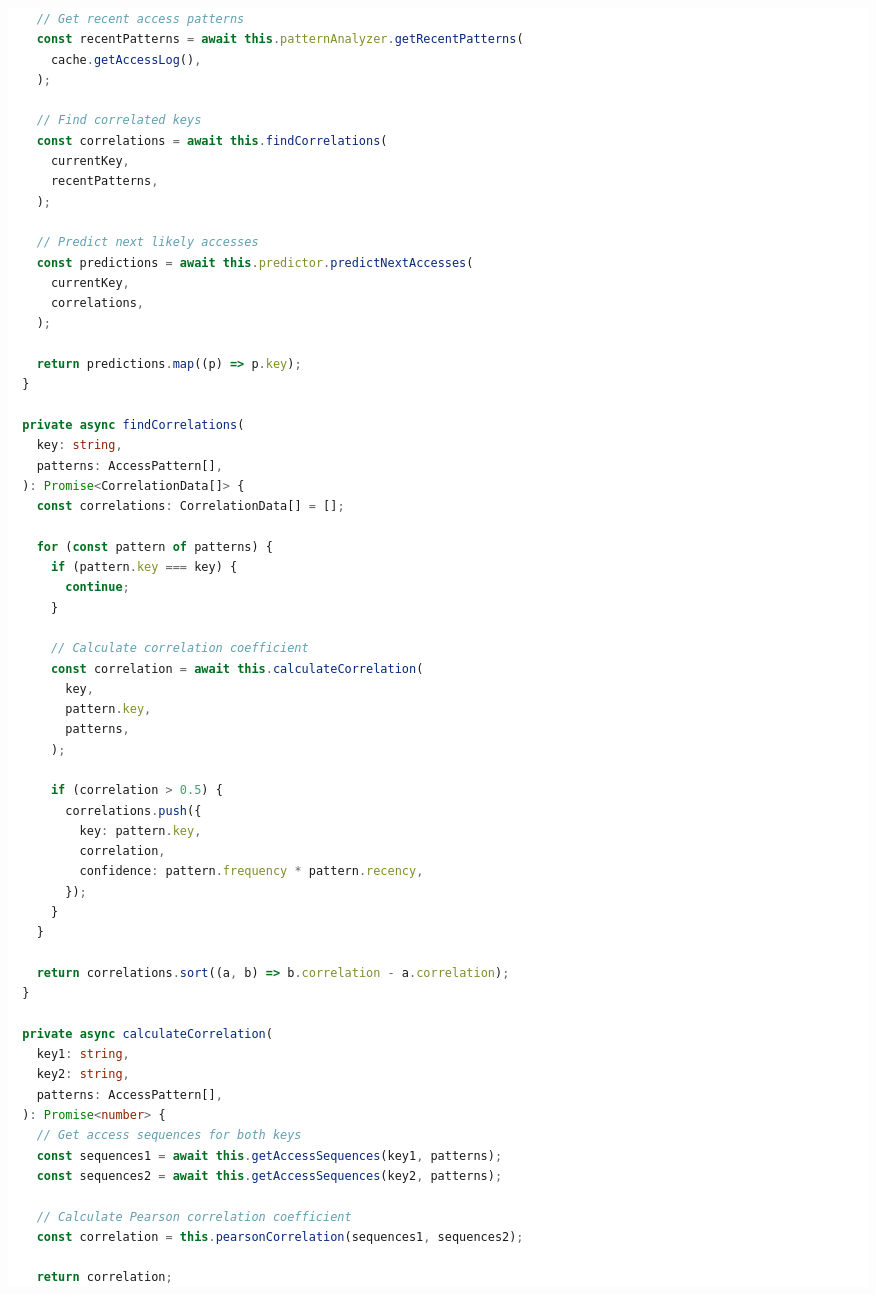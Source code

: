 ```typescript
    // Get recent access patterns
    const recentPatterns = await this.patternAnalyzer.getRecentPatterns(
      cache.getAccessLog(),
    );

    // Find correlated keys
    const correlations = await this.findCorrelations(
      currentKey,
      recentPatterns,
    );

    // Predict next likely accesses
    const predictions = await this.predictor.predictNextAccesses(
      currentKey,
      correlations,
    );

    return predictions.map((p) => p.key);
  }

  private async findCorrelations(
    key: string,
    patterns: AccessPattern[],
  ): Promise<CorrelationData[]> {
    const correlations: CorrelationData[] = [];

    for (const pattern of patterns) {
      if (pattern.key === key) {
        continue;
      }

      // Calculate correlation coefficient
      const correlation = await this.calculateCorrelation(
        key,
        pattern.key,
        patterns,
      );

      if (correlation > 0.5) {
        correlations.push({
          key: pattern.key,
          correlation,
          confidence: pattern.frequency * pattern.recency,
        });
      }
    }

    return correlations.sort((a, b) => b.correlation - a.correlation);
  }

  private async calculateCorrelation(
    key1: string,
    key2: string,
    patterns: AccessPattern[],
  ): Promise<number> {
    // Get access sequences for both keys
    const sequences1 = await this.getAccessSequences(key1, patterns);
    const sequences2 = await this.getAccessSequences(key2, patterns);

    // Calculate Pearson correlation coefficient
    const correlation = this.pearsonCorrelation(sequences1, sequences2);

    return correlation;
```